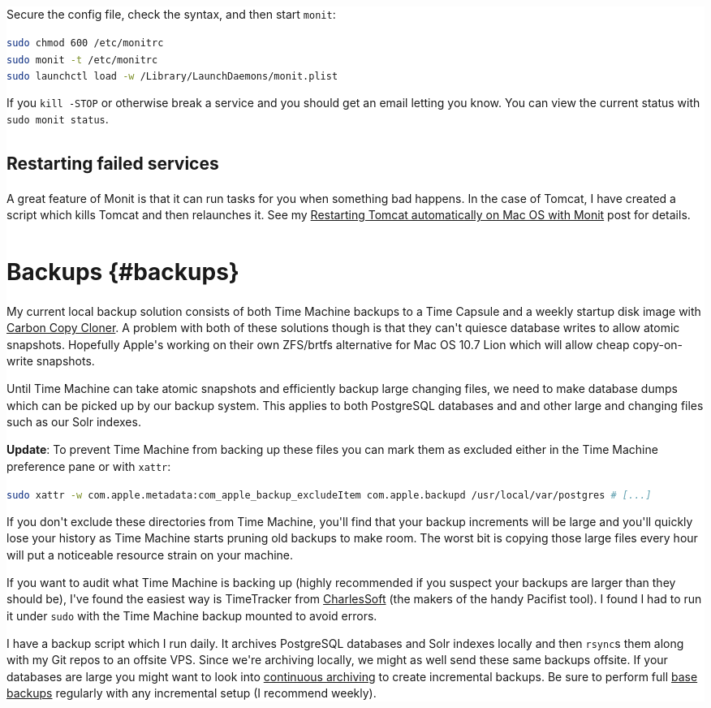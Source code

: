 Secure the config file, check the syntax, and then start `monit`:

``` bash
sudo chmod 600 /etc/monitrc
sudo monit -t /etc/monitrc
sudo launchctl load -w /Library/LaunchDaemons/monit.plist
```

If you `kill -STOP` or otherwise break a service and you should get an email letting you know. You can view the current status with `sudo monit status`.

## Restarting failed services

A great feature of Monit is that it can run tasks for you when something bad happens. In the case of Tomcat, I have created a script which kills Tomcat and then relaunches it. See my [Restarting Tomcat automatically on Mac OS with Monit](/posts/homebrew-tomcat-monit) post for details.


# Backups {#backups}

My current local backup solution consists of both Time Machine backups to a Time Capsule and a weekly startup disk image with [Carbon Copy Cloner](http://www.bombich.com/).
A problem with both of these solutions though is that they can't quiesce database writes to allow atomic snapshots. Hopefully Apple's working on their own ZFS/brtfs alternative for Mac OS 10.7 Lion which will allow cheap copy-on-write snapshots.

Until Time Machine can take atomic snapshots and efficiently backup large changing files, we need to make database dumps which can be picked up by our backup system. This applies to both PostgreSQL databases and and other large and changing files such as our Solr indexes.

**Update**: To prevent Time Machine from backing up these files you can mark them as excluded either in the Time Machine preference pane or with `xattr`:

``` bash
sudo xattr -w com.apple.metadata:com_apple_backup_excludeItem com.apple.backupd /usr/local/var/postgres # [...]
```

If you don't exclude these directories from Time Machine, you'll find that your backup increments will be large and you'll quickly lose your history as Time Machine starts pruning old backups to make room. The worst bit is copying those large files every hour will put a noticeable resource strain on your machine.

If you want to audit what Time Machine is backing up (highly recommended if you suspect your backups are larger than they should be), I've found the easiest way is TimeTracker from [CharlesSoft](http://www.charlessoft.com/) (the makers of the handy Pacifist tool). I found I had to run it under `sudo` with the Time Machine backup mounted to avoid errors.

I have a backup script which I run daily. It archives PostgreSQL databases and Solr indexes locally and then `rsync`s them along with my Git repos to an offsite VPS. Since we're archiving locally, we might as well send these same backups offsite.
If your databases are large you might want to look into [continuous archiving](http://stackoverflow.com/questions/2094963/postgresql-improving-pg-dump-pg-restore-performance) to create incremental backups. Be sure to perform full [base backups](http://www.postgresql.org/docs/9.0/static/continuous-archiving.html#BACKUP-BASE-BACKUP) regularly with any incremental setup (I recommend weekly).
